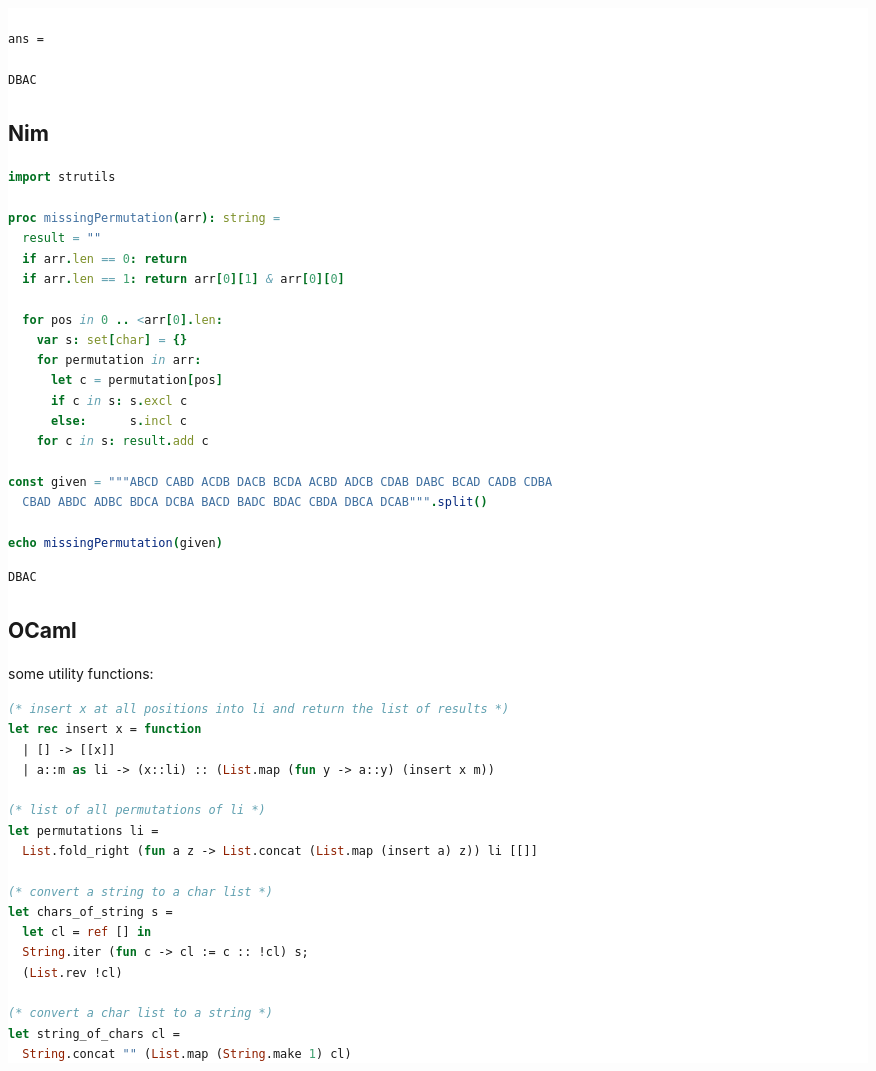 ```MATLAB>>

ans =

DBAC
```



## Nim

```nim
import strutils

proc missingPermutation(arr): string =
  result = ""
  if arr.len == 0: return
  if arr.len == 1: return arr[0][1] & arr[0][0]

  for pos in 0 .. <arr[0].len:
    var s: set[char] = {}
    for permutation in arr:
      let c = permutation[pos]
      if c in s: s.excl c
      else:      s.incl c
    for c in s: result.add c

const given = """ABCD CABD ACDB DACB BCDA ACBD ADCB CDAB DABC BCAD CADB CDBA
  CBAD ABDC ADBC BDCA DCBA BACD BADC BDAC CBDA DBCA DCAB""".split()

echo missingPermutation(given)
```

```txt
DBAC
```



## OCaml


some utility functions:

```ocaml
(* insert x at all positions into li and return the list of results *)
let rec insert x = function
  | [] -> [[x]]
  | a::m as li -> (x::li) :: (List.map (fun y -> a::y) (insert x m))

(* list of all permutations of li *)
let permutations li =
  List.fold_right (fun a z -> List.concat (List.map (insert a) z)) li [[]]

(* convert a string to a char list *)
let chars_of_string s =
  let cl = ref [] in
  String.iter (fun c -> cl := c :: !cl) s;
  (List.rev !cl)

(* convert a char list to a string *)
let string_of_chars cl =
  String.concat "" (List.map (String.make 1) cl)
```
